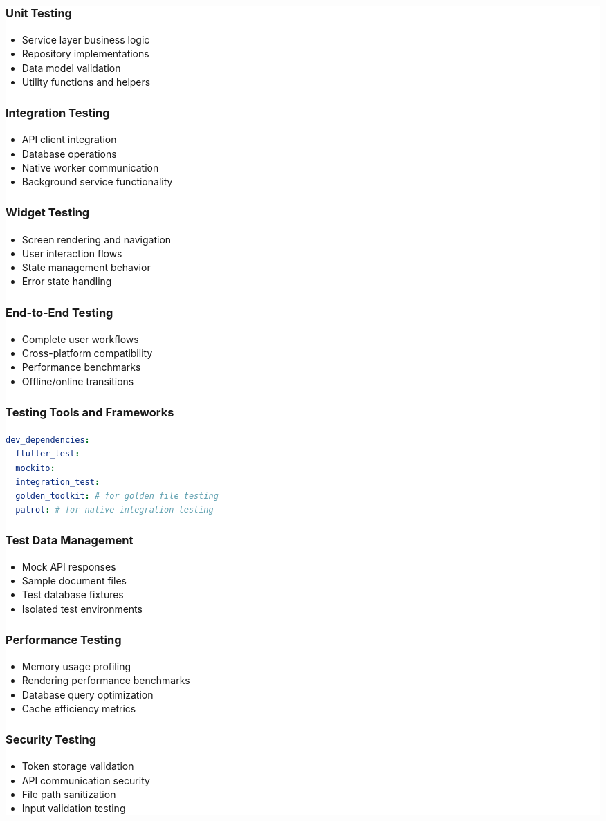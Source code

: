 ### Unit Testing
- Service layer business logic
- Repository implementations
- Data model validation
- Utility functions and helpers

### Integration Testing
- API client integration
- Database operations
- Native worker communication
- Background service functionality

### Widget Testing
- Screen rendering and navigation
- User interaction flows
- State management behavior
- Error state handling

### End-to-End Testing
- Complete user workflows
- Cross-platform compatibility
- Performance benchmarks
- Offline/online transitions

### Testing Tools and Frameworks
```yaml
dev_dependencies:
  flutter_test:
  mockito:
  integration_test:
  golden_toolkit: # for golden file testing
  patrol: # for native integration testing
```

### Test Data Management
- Mock API responses
- Sample document files
- Test database fixtures
- Isolated test environments

### Performance Testing
- Memory usage profiling
- Rendering performance benchmarks
- Database query optimization
- Cache efficiency metrics

### Security Testing
- Token storage validation
- API communication security
- File path sanitization
- Input validation testing

